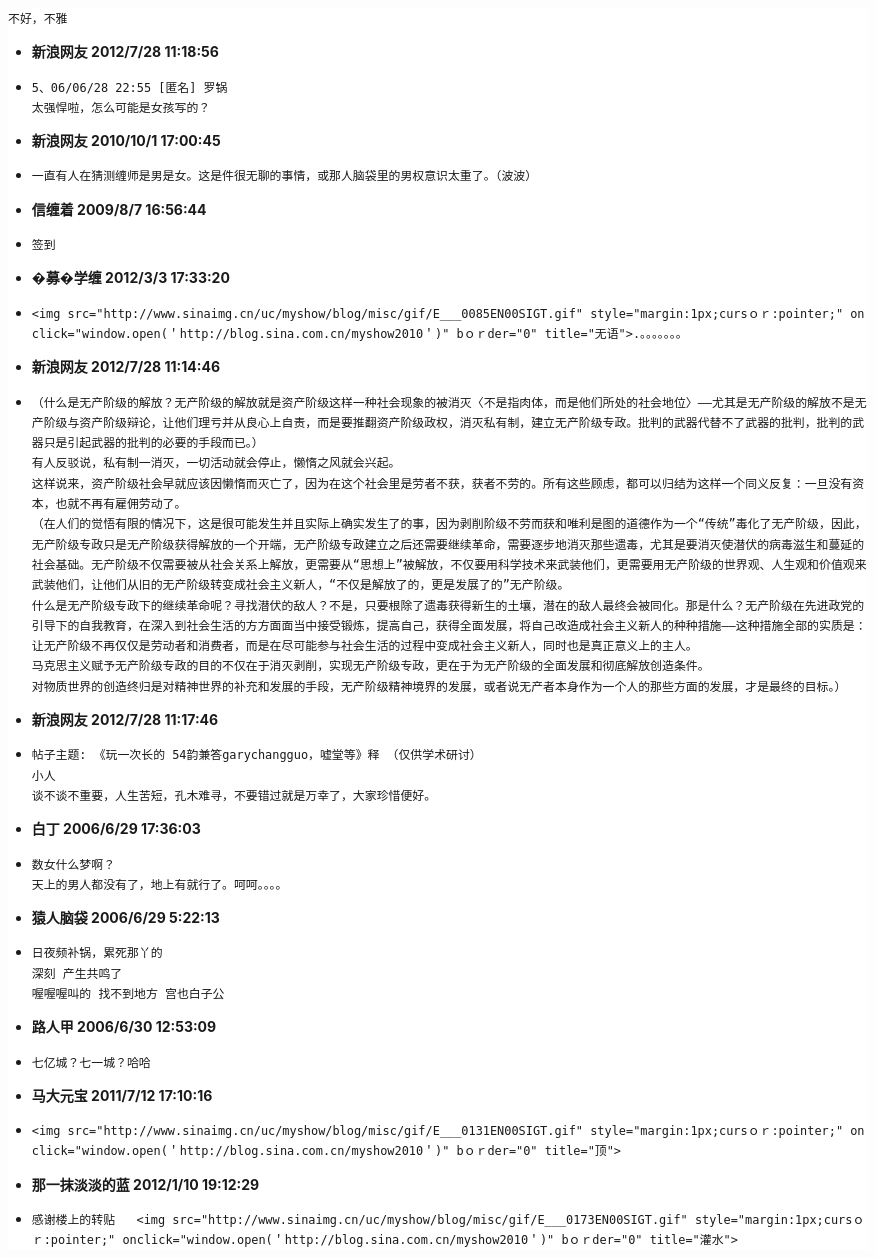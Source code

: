   ```
  不好，不雅
  ```
- **新浪网友 2012/7/28 11:18:56**
- ```
  5、06/06/28 22:55 [匿名] 罗锅
  太强悍啦，怎么可能是女孩写的？
  ```
- **新浪网友 2010/10/1 17:00:45**
- ```
  一直有人在猜测缠师是男是女。这是件很无聊的事情，或那人脑袋里的男权意识太重了。（波波）
  ```
- **信缠着 2009/8/7 16:56:44**
- ```
  签到
  ```
- **�募�学缠 2012/3/3 17:33:20**
- ```
  <img src="http://www.sinaimg.cn/uc/myshow/blog/misc/gif/E___0085EN00SIGT.gif" style="margin:1px;cursｏｒ:pointer;" onclick="window.open(＇http://blog.sina.com.cn/myshow2010＇)" bｏｒder="0" title="无语">.。。。。。。。
  ```
- **新浪网友 2012/7/28 11:14:46**
- ```
  （什么是无产阶级的解放？无产阶级的解放就是资产阶级这样一种社会现象的被消灭〈不是指肉体，而是他们所处的社会地位〉――尤其是无产阶级的解放不是无产阶级与资产阶级辩论，让他们理亏并从良心上自责，而是要推翻资产阶级政权，消灭私有制，建立无产阶级专政。批判的武器代替不了武器的批判，批判的武器只是引起武器的批判的必要的手段而已。）
  有人反驳说，私有制一消灭，一切活动就会停止，懒惰之风就会兴起。 
  这样说来，资产阶级社会早就应该因懒惰而灭亡了，因为在这个社会里是劳者不获，获者不劳的。所有这些顾虑，都可以归结为这样一个同义反复：一旦没有资本，也就不再有雇佣劳动了。
  （在人们的觉悟有限的情况下，这是很可能发生并且实际上确实发生了的事，因为剥削阶级不劳而获和唯利是图的道德作为一个“传统”毒化了无产阶级，因此，无产阶级专政只是无产阶级获得解放的一个开端，无产阶级专政建立之后还需要继续革命，需要逐步地消灭那些遗毒，尤其是要消灭使潜伏的病毒滋生和蔓延的社会基础。无产阶级不仅需要被从社会关系上解放，更需要从“思想上”被解放，不仅要用科学技术来武装他们，更需要用无产阶级的世界观、人生观和价值观来武装他们，让他们从旧的无产阶级转变成社会主义新人，“不仅是解放了的，更是发展了的”无产阶级。
  什么是无产阶级专政下的继续革命呢？寻找潜伏的敌人？不是，只要根除了遗毒获得新生的土壤，潜在的敌人最终会被同化。那是什么？无产阶级在先进政党的引导下的自我教育，在深入到社会生活的方方面面当中接受锻炼，提高自己，获得全面发展，将自己改造成社会主义新人的种种措施――这种措施全部的实质是：让无产阶级不再仅仅是劳动者和消费者，而是在尽可能参与社会生活的过程中变成社会主义新人，同时也是真正意义上的主人。
  马克思主义赋予无产阶级专政的目的不仅在于消灭剥削，实现无产阶级专政，更在于为无产阶级的全面发展和彻底解放创造条件。
  对物质世界的创造终归是对精神世界的补充和发展的手段，无产阶级精神境界的发展，或者说无产者本身作为一个人的那些方面的发展，才是最终的目标。）
  ```
- **新浪网友 2012/7/28 11:17:46**
- ```
  帖子主题: 《玩一次长的 54韵兼答garychangguo，嘘堂等》释 （仅供学术研讨） 
  小人
  谈不谈不重要，人生苦短，孔木难寻，不要错过就是万幸了，大家珍惜便好。
  ```
- **白丁 2006/6/29 17:36:03**
- ```
  数女什么梦啊？
  天上的男人都没有了，地上有就行了。呵呵。。。。
  ```
- **猿人脑袋 2006/6/29 5:22:13**
- ```
  日夜频补锅，累死那丫的
  深刻 产生共鸣了
  喔喔喔叫的 找不到地方 宫也白子公
  ```
- **路人甲 2006/6/30 12:53:09**
- ```
  七亿城？七一城？哈哈
  ```
- **马大元宝 2011/7/12 17:10:16**
- ```
  <img src="http://www.sinaimg.cn/uc/myshow/blog/misc/gif/E___0131EN00SIGT.gif" style="margin:1px;cursｏｒ:pointer;" onclick="window.open(＇http://blog.sina.com.cn/myshow2010＇)" bｏｒder="0" title="顶">
  ```
- **那一抹淡淡的蓝 2012/1/10 19:12:29**
- ```
  感谢楼上的转贴   <img src="http://www.sinaimg.cn/uc/myshow/blog/misc/gif/E___0173EN00SIGT.gif" style="margin:1px;cursｏｒ:pointer;" onclick="window.open(＇http://blog.sina.com.cn/myshow2010＇)" bｏｒder="0" title="灌水">
  ```
  ```